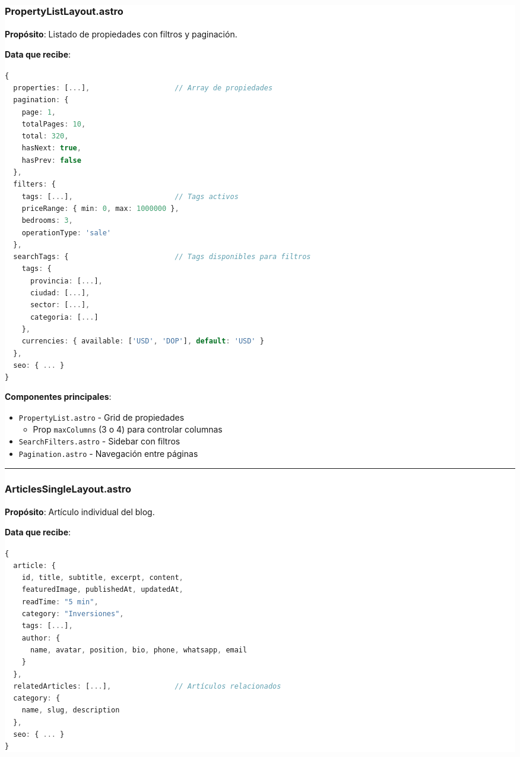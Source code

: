 
### PropertyListLayout.astro

**Propósito**: Listado de propiedades con filtros y paginación.

**Data que recibe**:
```typescript
{
  properties: [...],                    // Array de propiedades
  pagination: {
    page: 1,
    totalPages: 10,
    total: 320,
    hasNext: true,
    hasPrev: false
  },
  filters: {
    tags: [...],                        // Tags activos
    priceRange: { min: 0, max: 1000000 },
    bedrooms: 3,
    operationType: 'sale'
  },
  searchTags: {                         // Tags disponibles para filtros
    tags: {
      provincia: [...],
      ciudad: [...],
      sector: [...],
      categoria: [...]
    },
    currencies: { available: ['USD', 'DOP'], default: 'USD' }
  },
  seo: { ... }
}
```

**Componentes principales**:
- `PropertyList.astro` - Grid de propiedades
  - Prop `maxColumns` (3 o 4) para controlar columnas
- `SearchFilters.astro` - Sidebar con filtros
- `Pagination.astro` - Navegación entre páginas

---

### ArticlesSingleLayout.astro

**Propósito**: Artículo individual del blog.

**Data que recibe**:
```typescript
{
  article: {
    id, title, subtitle, excerpt, content,
    featuredImage, publishedAt, updatedAt,
    readTime: "5 min",
    category: "Inversiones",
    tags: [...],
    author: {
      name, avatar, position, bio, phone, whatsapp, email
    }
  },
  relatedArticles: [...],               // Artículos relacionados
  category: {
    name, slug, description
  },
  seo: { ... }
}
```